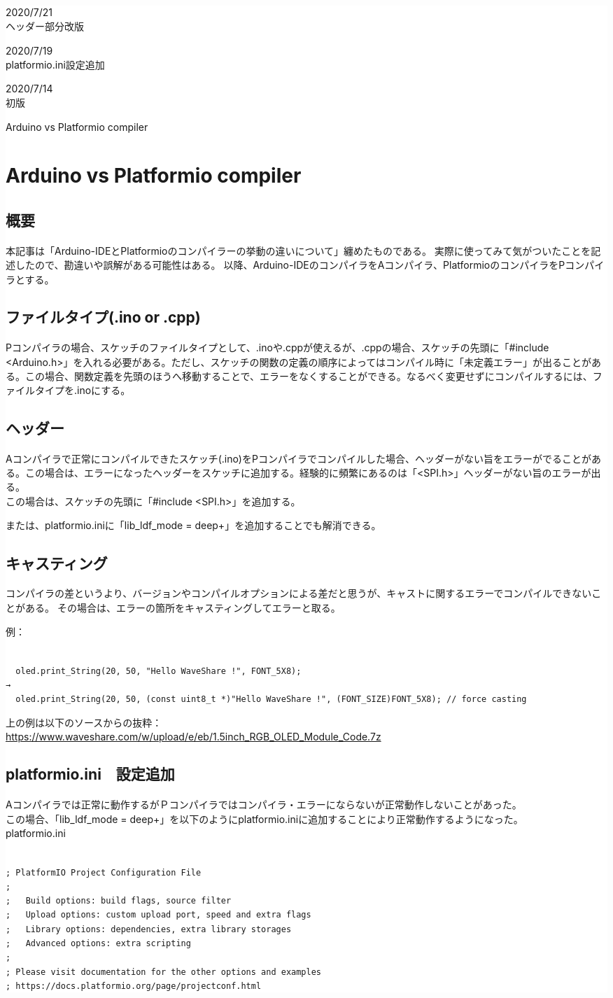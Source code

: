 
2020/7/21  
ヘッダー部分改版  

2020/7/19  
platformio.ini設定追加   

2020/7/14   
初版  

Arduino vs Platformio compiler
# Arduino vs Platformio compiler

## 概要
本記事は「Arduino-IDEとPlatformioのコンパイラーの挙動の違いについて」纏めたものである。
実際に使ってみて気がついたことを記述したので、勘違いや誤解がある可能性はある。
以降、Arduino-IDEのコンパイラをAコンパイラ、PlatformioのコンパイラをPコンパイラとする。

## ファイルタイプ(.ino or .cpp)
Pコンパイラの場合、スケッチのファイルタイプとして、.inoや.cppが使えるが、.cppの場合、スケッチの先頭に「#include <Arduino.h>」を入れる必要がある。ただし、スケッチの関数の定義の順序によってはコンパイル時に「未定義エラー」が出ることがある。この場合、関数定義を先頭のほうへ移動することで、エラーをなくすることができる。なるべく変更せずにコンパイルするには、ファイルタイプを.inoにする。

## ヘッダー
Aコンパイラで正常にコンパイルできたスケッチ(.ino)をPコンパイラでコンパイルした場合、ヘッダーがない旨をエラーがでることがある。この場合は、エラーになったヘッダーをスケッチに追加する。経験的に頻繁にあるのは「<SPI.h>」ヘッダーがない旨のエラーが出る。   
この場合は、スケッチの先頭に「#include <SPI.h>」を追加する。
  
または、platformio.iniに「lib_ldf_mode = deep+」を追加することでも解消できる。  
  
## キャスティング
コンパイラの差というより、バージョンやコンパイルオプションによる差だと思うが、キャストに関するエラーでコンパイルできないことがある。
その場合は、エラーの箇所をキャスティングしてエラーと取る。

例：
```

  oled.print_String(20, 50, "Hello WaveShare !", FONT_5X8);
→
  oled.print_String(20, 50, (const uint8_t *)"Hello WaveShare !", (FONT_SIZE)FONT_5X8); // force casting

```
上の例は以下のソースからの抜粋：  
https://www.waveshare.com/w/upload/e/eb/1.5inch_RGB_OLED_Module_Code.7z   

## platformio.ini　設定追加
Aコンパイラでは正常に動作するがＰコンパイラではコンパイラ・エラーにならないが正常動作しないことがあった。  
この場合、「lib_ldf_mode = deep+」を以下のようにplatformio.iniに追加することにより正常動作するようになった。  
platformio.ini
```

; PlatformIO Project Configuration File
;
;   Build options: build flags, source filter
;   Upload options: custom upload port, speed and extra flags
;   Library options: dependencies, extra library storages
;   Advanced options: extra scripting
;
; Please visit documentation for the other options and examples
; https://docs.platformio.org/page/projectconf.html

```